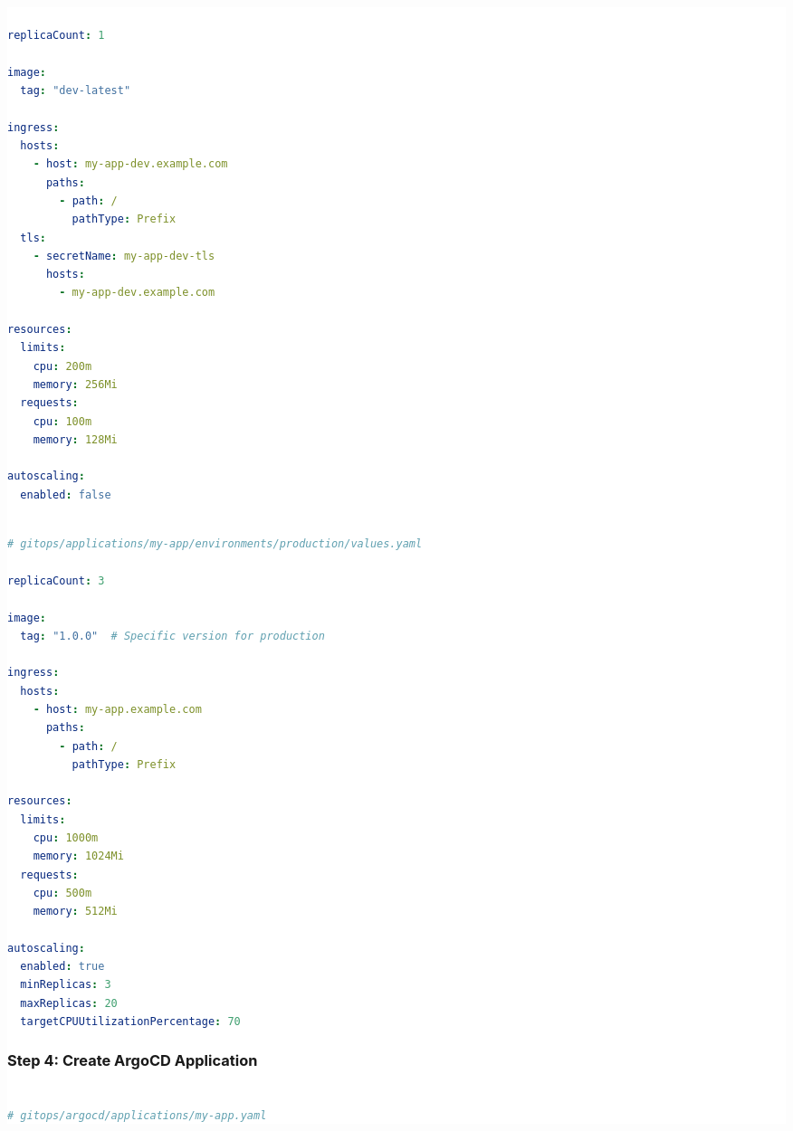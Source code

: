 ```yaml

replicaCount: 1

image:
  tag: "dev-latest"

ingress:
  hosts:
    - host: my-app-dev.example.com
      paths:
        - path: /
          pathType: Prefix
  tls:
    - secretName: my-app-dev-tls
      hosts:
        - my-app-dev.example.com

resources:
  limits:
    cpu: 200m
    memory: 256Mi
  requests:
    cpu: 100m
    memory: 128Mi

autoscaling:
  enabled: false
```

```yaml

# gitops/applications/my-app/environments/production/values.yaml

replicaCount: 3

image:
  tag: "1.0.0"  # Specific version for production

ingress:
  hosts:
    - host: my-app.example.com
      paths:
        - path: /
          pathType: Prefix

resources:
  limits:
    cpu: 1000m
    memory: 1024Mi
  requests:
    cpu: 500m
    memory: 512Mi

autoscaling:
  enabled: true
  minReplicas: 3
  maxReplicas: 20
  targetCPUUtilizationPercentage: 70
```
### Step 4: Create ArgoCD Application
```yaml

# gitops/argocd/applications/my-app.yaml
```